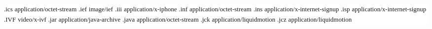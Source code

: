 <td width="142"><span style="font-family: 宋体;"><span style="font-size: small;">.ics</span></span></td>
<td width="407"><span style="font-family: 宋体;"><span style="font-size: small;">application/octet-stream</span></span></td>
</tr>
<tr>
<td width="142"><span style="font-family: 宋体;"><span style="font-size: small;">.ief</span></span></td>
<td width="407"><span style="font-family: 宋体;"><span style="font-size: small;">image/ief</span></span></td>
</tr>
<tr>
<td width="142"><span style="font-family: 宋体;"><span style="font-size: small;">.iii</span></span></td>
<td width="407"><span style="font-family: 宋体;"><span style="font-size: small;">application/x-iphone</span></span></td>
</tr>
<tr>
<td width="142"><span style="font-family: 宋体;"><span style="font-size: small;">.inf</span></span></td>
<td width="407"><span style="font-family: 宋体;"><span style="font-size: small;">application/octet-stream</span></span></td>
</tr>
<tr>
<td width="142"><span style="font-family: 宋体;"><span style="font-size: small;">.ins</span></span></td>
<td width="407"><span style="font-family: 宋体;"><span style="font-size: small;">application/x-internet-signup</span></span></td>
</tr>
<tr>
<td width="142"><span style="font-family: 宋体;"><span style="font-size: small;">.isp</span></span></td>
<td width="407"><span style="font-family: 宋体;"><span style="font-size: small;">application/x-internet-signup</span></span></td>
</tr>
<tr>
<td width="142"><span style="font-family: 宋体;"><span style="font-size: small;">.IVF</span></span></td>
<td width="407"><span style="font-family: 宋体;"><span style="font-size: small;">video/x-ivf</span></span></td>
</tr>
<tr>
<td width="142"><span style="font-family: 宋体;"><span style="font-size: small;">.jar</span></span></td>
<td width="407"><span style="font-family: 宋体;"><span style="font-size: small;">application/java-archive</span></span></td>
</tr>
<tr>
<td width="142"><span style="font-family: 宋体;"><span style="font-size: small;">.java</span></span></td>
<td width="407"><span style="font-family: 宋体;"><span style="font-size: small;">application/octet-stream</span></span></td>
</tr>
<tr>
<td width="142"><span style="font-family: 宋体;"><span style="font-size: small;">.jck</span></span></td>
<td width="407"><span style="font-family: 宋体;"><span style="font-size: small;">application/liquidmotion</span></span></td>
</tr>
<tr>
<td width="142"><span style="font-family: 宋体;"><span style="font-size: small;">.jcz</span></span></td>
<td width="407"><span style="font-family: 宋体;"><span style="font-size: small;">application/liquidmotion</span></span></td>